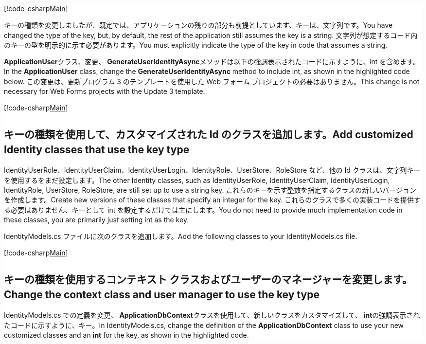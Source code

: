 [!code-csharp[Main](change-primary-key-for-users-in-aspnet-identity/samples/sample1.cs?highlight=1-2)]

<span data-ttu-id="2c1df-134">キーの種類を変更しましたが、既定では、アプリケーションの残りの部分も前提としています、キーは、文字列です。</span><span class="sxs-lookup"><span data-stu-id="2c1df-134">You have changed the type of the key, but, by default, the rest of the application still assumes the key is a string.</span></span> <span data-ttu-id="2c1df-135">文字列が想定するコード内のキーの型を明示的に示す必要があります。</span><span class="sxs-lookup"><span data-stu-id="2c1df-135">You must explicitly indicate the type of the key in code that assumes a string.</span></span>

<span data-ttu-id="2c1df-136">**ApplicationUser**クラス、変更、 **GenerateUserIdentityAsync**メソッドは以下の強調表示されたコードに示すように、int を含めます。</span><span class="sxs-lookup"><span data-stu-id="2c1df-136">In the **ApplicationUser** class, change the **GenerateUserIdentityAsync** method to include int, as shown in the highlighted code below.</span></span> <span data-ttu-id="2c1df-137">この変更は、更新プログラム 3 のテンプレートを使用した Web フォーム プロジェクトの必要はありません。</span><span class="sxs-lookup"><span data-stu-id="2c1df-137">This change is not necessary for Web Forms projects with the Update 3 template.</span></span>

[!code-csharp[Main](change-primary-key-for-users-in-aspnet-identity/samples/sample2.cs?highlight=2)]

<a id="customclass"></a>
## <a name="add-customized-identity-classes-that-use-the-key-type"></a><span data-ttu-id="2c1df-138">キーの種類を使用して、カスタマイズされた Id のクラスを追加します。</span><span class="sxs-lookup"><span data-stu-id="2c1df-138">Add customized Identity classes that use the key type</span></span>

<span data-ttu-id="2c1df-139">IdentityUserRole、IdentityUserClaim、IdentityUserLogin、IdentityRole、UserStore、RoleStore など、他の Id クラスは、文字列キーを使用するをまだ設定します。</span><span class="sxs-lookup"><span data-stu-id="2c1df-139">The other Identity classes, such as IdentityUserRole, IdentityUserClaim, IdentityUserLogin, IdentityRole, UserStore, RoleStore, are still set up to use a string key.</span></span> <span data-ttu-id="2c1df-140">これらのキーを示す整数を指定するクラスの新しいバージョンを作成します。</span><span class="sxs-lookup"><span data-stu-id="2c1df-140">Create new versions of these classes that specify an integer for the key.</span></span> <span data-ttu-id="2c1df-141">これらのクラスで多くの実装コードを提供する必要はありません、キーとして int を設定するだけでは主にします。</span><span class="sxs-lookup"><span data-stu-id="2c1df-141">You do not need to provide much implementation code in these classes, you are primarily just setting int as the key.</span></span>

<span data-ttu-id="2c1df-142">IdentityModels.cs ファイルに次のクラスを追加します。</span><span class="sxs-lookup"><span data-stu-id="2c1df-142">Add the following classes to your IdentityModels.cs file.</span></span>

[!code-csharp[Main](change-primary-key-for-users-in-aspnet-identity/samples/sample3.cs)]

<a id="context"></a>
## <a name="change-the-context-class-and-user-manager-to-use-the-key-type"></a><span data-ttu-id="2c1df-143">キーの種類を使用するコンテキスト クラスおよびユーザーのマネージャーを変更します。</span><span class="sxs-lookup"><span data-stu-id="2c1df-143">Change the context class and user manager to use the key type</span></span>

<span data-ttu-id="2c1df-144">IdentityModels.cs での定義を変更、 **ApplicationDbContext**クラスを使用して、新しいクラスをカスタマイズして、 **int**の強調表示されたコードに示すように、キー。</span><span class="sxs-lookup"><span data-stu-id="2c1df-144">In IdentityModels.cs, change the definition of the **ApplicationDbContext** class to use your new customized classes and an **int** for the key, as shown in the highlighted code.</span></span>

